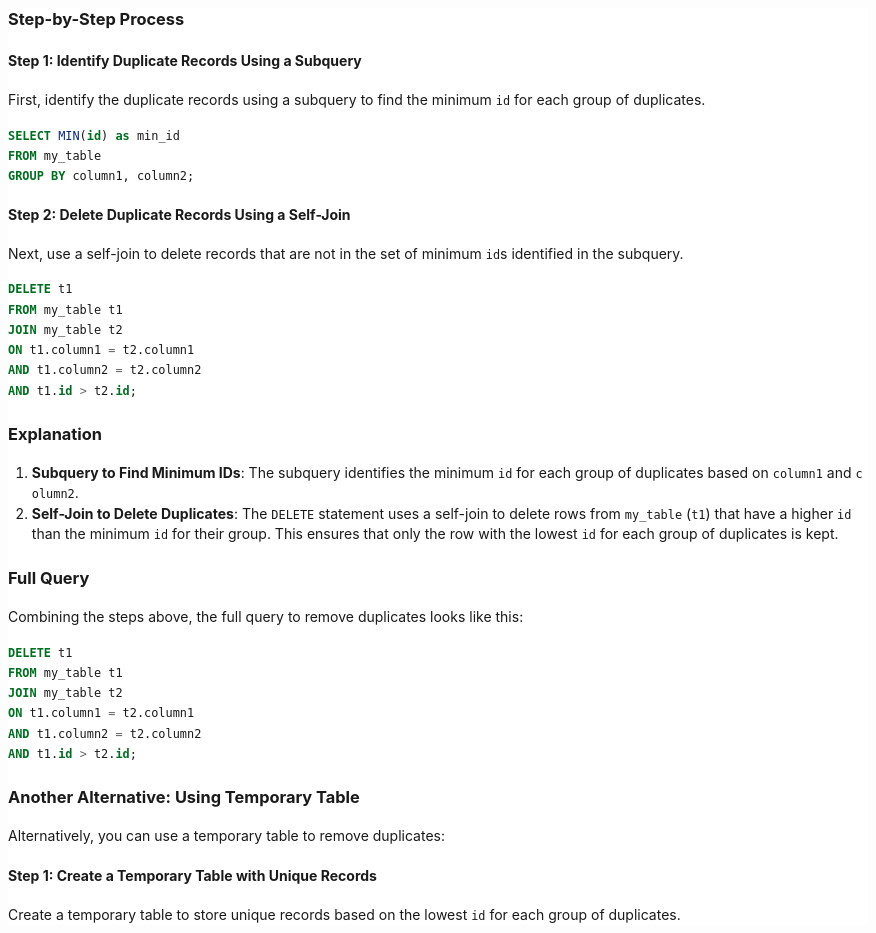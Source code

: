 ### Step-by-Step Process

#### Step 1: Identify Duplicate Records Using a Subquery

First, identify the duplicate records using a subquery to find the minimum `id` for each group of duplicates.

```sql
SELECT MIN(id) as min_id
FROM my_table
GROUP BY column1, column2;
```

#### Step 2: Delete Duplicate Records Using a Self-Join

Next, use a self-join to delete records that are not in the set of minimum `id`s identified in the subquery.

```sql
DELETE t1
FROM my_table t1
JOIN my_table t2
ON t1.column1 = t2.column1
AND t1.column2 = t2.column2
AND t1.id > t2.id;
```

### Explanation

1. **Subquery to Find Minimum IDs**: The subquery identifies the minimum `id` for each group of duplicates based on `column1` and `column2`.
2. **Self-Join to Delete Duplicates**: The `DELETE` statement uses a self-join to delete rows from `my_table` (`t1`) that have a higher `id` than the minimum `id` for their group. This ensures that only the row with the lowest `id` for each group of duplicates is kept.

### Full Query

Combining the steps above, the full query to remove duplicates looks like this:

```sql
DELETE t1
FROM my_table t1
JOIN my_table t2
ON t1.column1 = t2.column1
AND t1.column2 = t2.column2
AND t1.id > t2.id;
```

### Another Alternative: Using Temporary Table

Alternatively, you can use a temporary table to remove duplicates:

#### Step 1: Create a Temporary Table with Unique Records

Create a temporary table to store unique records based on the lowest `id` for each group of duplicates.
